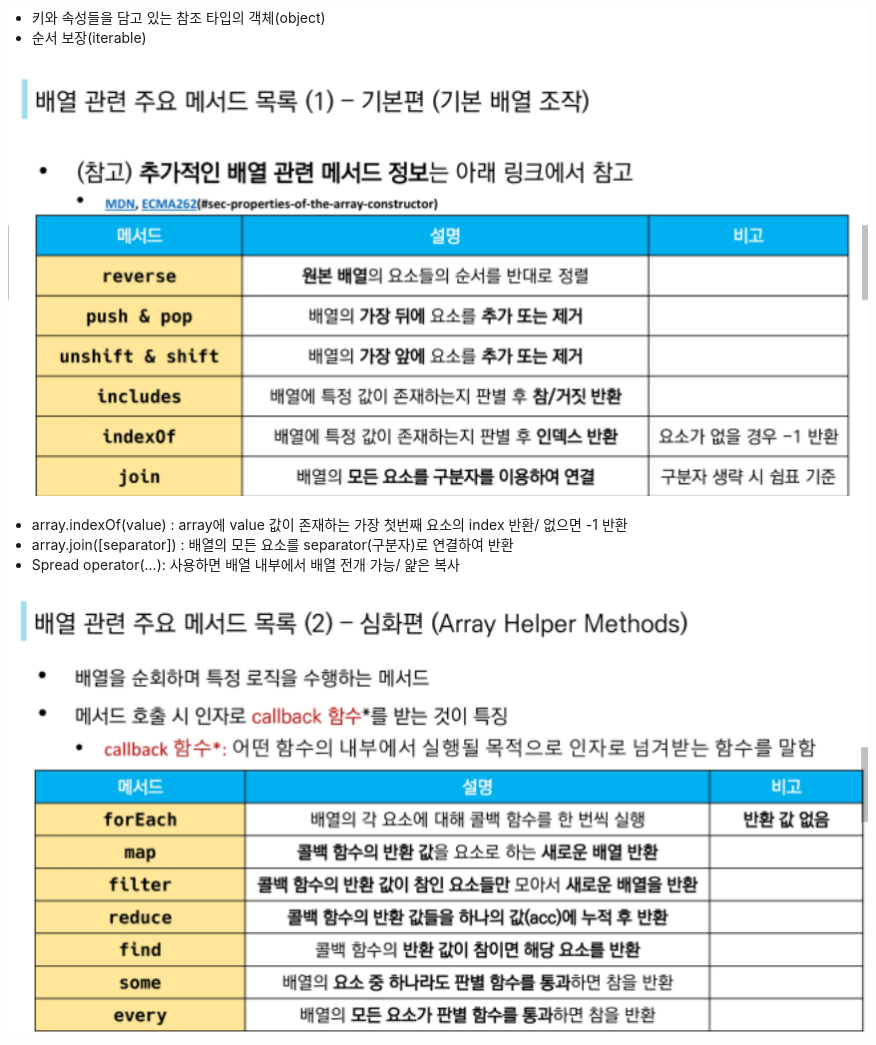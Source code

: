 - 키와 속성들을 담고 있는 참조 타입의 객체(object)
- 순서 보장(iterable)

![image-20220426154641901](README.assets/image-20220426154641901.png)

- array.indexOf(value) : array에 value 값이 존재하는 가장 첫번째 요소의 index 반환/ 없으면 -1 반환
- array.join([separator]) : 배열의 모든 요소를 separator(구분자)로 연결하여 반환
- Spread operator(...): 사용하면 배열 내부에서 배열 전개 가능/ 얉은 복사

![image-20220426155207216](README.assets/image-20220426155207216.png)
